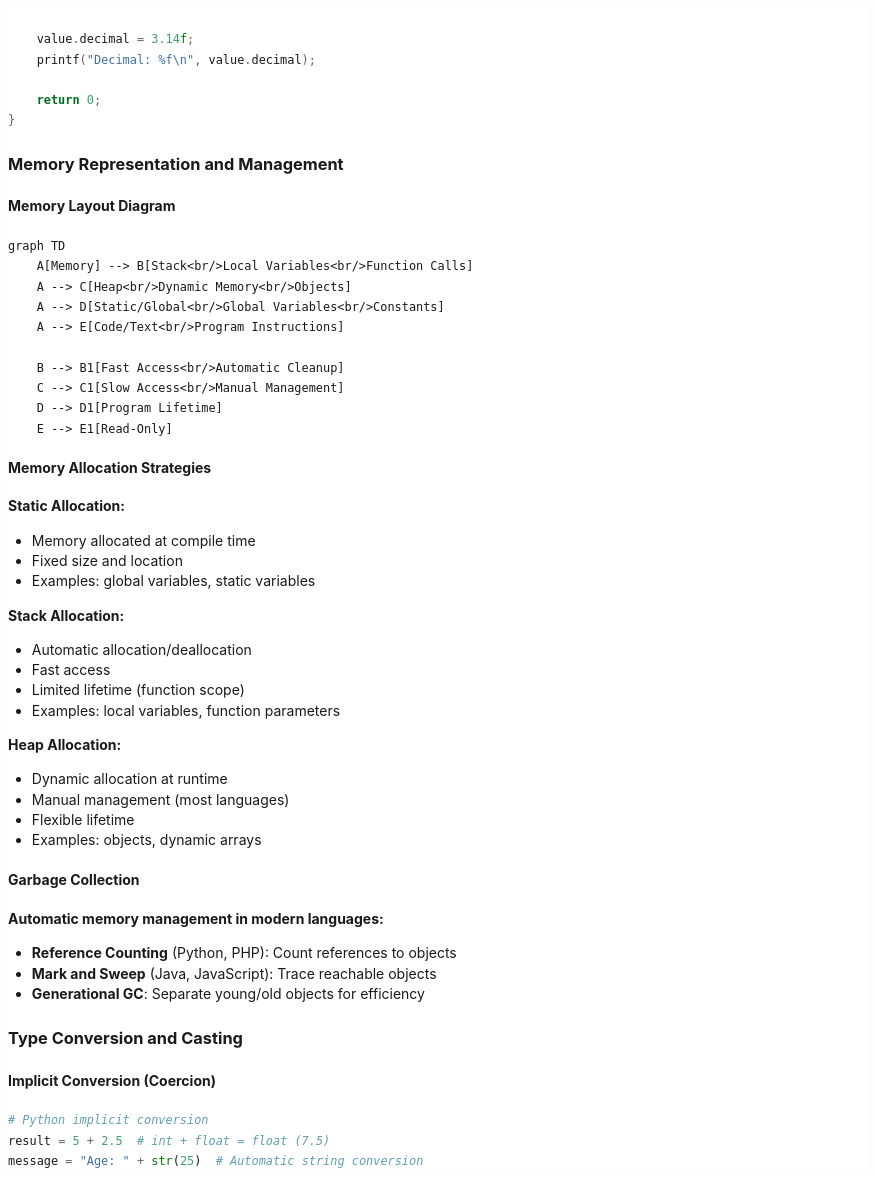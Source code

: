 ```c
    
    value.decimal = 3.14f;
    printf("Decimal: %f\n", value.decimal);
    
    return 0;
}
```

### Memory Representation and Management

#### Memory Layout Diagram

```mermaid
graph TD
    A[Memory] --> B[Stack<br/>Local Variables<br/>Function Calls]
    A --> C[Heap<br/>Dynamic Memory<br/>Objects]
    A --> D[Static/Global<br/>Global Variables<br/>Constants]
    A --> E[Code/Text<br/>Program Instructions]
    
    B --> B1[Fast Access<br/>Automatic Cleanup]
    C --> C1[Slow Access<br/>Manual Management]
    D --> D1[Program Lifetime]
    E --> E1[Read-Only]
```

#### Memory Allocation Strategies

**Static Allocation:**
- Memory allocated at compile time
- Fixed size and location
- Examples: global variables, static variables

**Stack Allocation:**
- Automatic allocation/deallocation
- Fast access
- Limited lifetime (function scope)
- Examples: local variables, function parameters

**Heap Allocation:**
- Dynamic allocation at runtime
- Manual management (most languages)
- Flexible lifetime
- Examples: objects, dynamic arrays

#### Garbage Collection
**Automatic memory management in modern languages:**
- **Reference Counting** (Python, PHP): Count references to objects
- **Mark and Sweep** (Java, JavaScript): Trace reachable objects
- **Generational GC**: Separate young/old objects for efficiency

### Type Conversion and Casting

#### Implicit Conversion (Coercion)
```python
# Python implicit conversion
result = 5 + 2.5  # int + float = float (7.5)
message = "Age: " + str(25)  # Automatic string conversion
```
